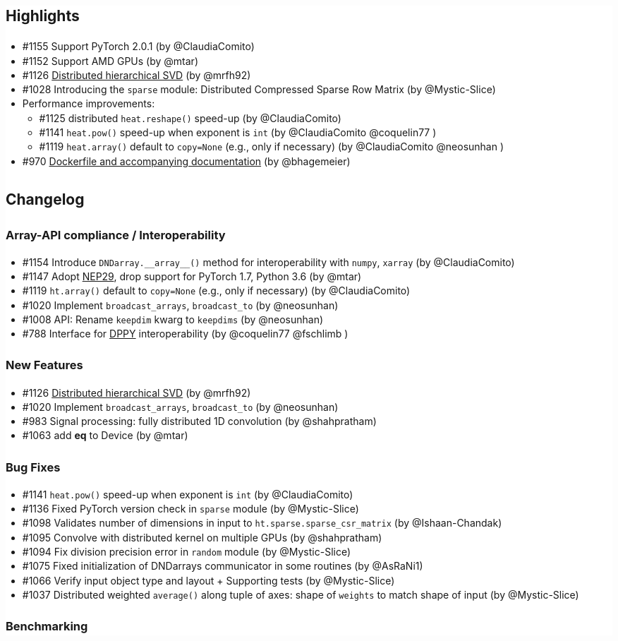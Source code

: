 ## Highlights
- #1155 Support PyTorch 2.0.1 (by @ClaudiaComito)
- #1152 Support AMD GPUs  (by @mtar)
- #1126 [Distributed hierarchical SVD](https://helmholtz-analytics.github.io/heat/2023/06/16/new-feature-hsvd.html)  (by @mrfh92)
- #1028 Introducing the `sparse` module: Distributed Compressed Sparse Row Matrix (by @Mystic-Slice)
- Performance improvements:
   -  #1125 distributed `heat.reshape()` speed-up (by @ClaudiaComito)
   -  #1141 `heat.pow()` speed-up when exponent is `int`  (by @ClaudiaComito @coquelin77 )
   -  #1119 `heat.array()` default to `copy=None` (e.g., only if necessary) (by @ClaudiaComito @neosunhan )
- #970 [Dockerfile and accompanying documentation](https://github.com/helmholtz-analytics/heat/tree/release/1.3.x/docker) (by @bhagemeier)

## Changelog

### Array-API compliance / Interoperability

- #1154 Introduce `DNDarray.__array__()` method  for interoperability with `numpy`, `xarray` (by @ClaudiaComito)
- #1147 Adopt [NEP29](https://numpy.org/neps/nep-0029-deprecation_policy.html), drop support for PyTorch 1.7, Python 3.6 (by @mtar)
- #1119 `ht.array()` default to `copy=None` (e.g., only if necessary) (by @ClaudiaComito)
- #1020 Implement `broadcast_arrays`, `broadcast_to` (by @neosunhan)
- #1008 API: Rename `keepdim` kwarg to `keepdims`  (by @neosunhan)
- #788 Interface for [DPPY](https://github.com/IntelPython/DPPY-Spec) interoperability (by @coquelin77 @fschlimb )

###  New Features
- #1126 [Distributed hierarchical SVD](https://helmholtz-analytics.github.io/heat/2023/06/16/new-feature-hsvd.html)  (by @mrfh92)
- #1020 Implement `broadcast_arrays`, `broadcast_to` (by @neosunhan)
- #983 Signal processing: fully distributed 1D convolution (by @shahpratham)
- #1063 add __eq__ to Device (by @mtar)

###  Bug Fixes

- #1141 `heat.pow()` speed-up when exponent is `int`  (by @ClaudiaComito)
- #1136 Fixed PyTorch version check in `sparse` module (by @Mystic-Slice)
- #1098 Validates number of dimensions in input to `ht.sparse.sparse_csr_matrix` (by @Ishaan-Chandak)
- #1095  Convolve with distributed kernel on multiple GPUs (by @shahpratham)
- #1094 Fix division precision error in `random` module (by @Mystic-Slice)
- #1075 Fixed initialization of DNDarrays communicator in some routines (by @AsRaNi1)
- #1066 Verify input object type and layout + Supporting tests (by @Mystic-Slice)
- #1037 Distributed weighted `average()` along tuple of axes: shape of `weights` to match shape of input (by @Mystic-Slice)

###  Benchmarking
